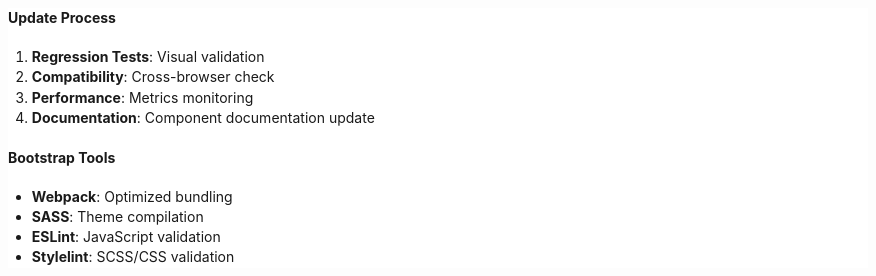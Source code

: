 #### Update Process
1. **Regression Tests**: Visual validation
2. **Compatibility**: Cross-browser check
3. **Performance**: Metrics monitoring
4. **Documentation**: Component documentation update

#### Bootstrap Tools
- **Webpack**: Optimized bundling
- **SASS**: Theme compilation
- **ESLint**: JavaScript validation
- **Stylelint**: SCSS/CSS validation 